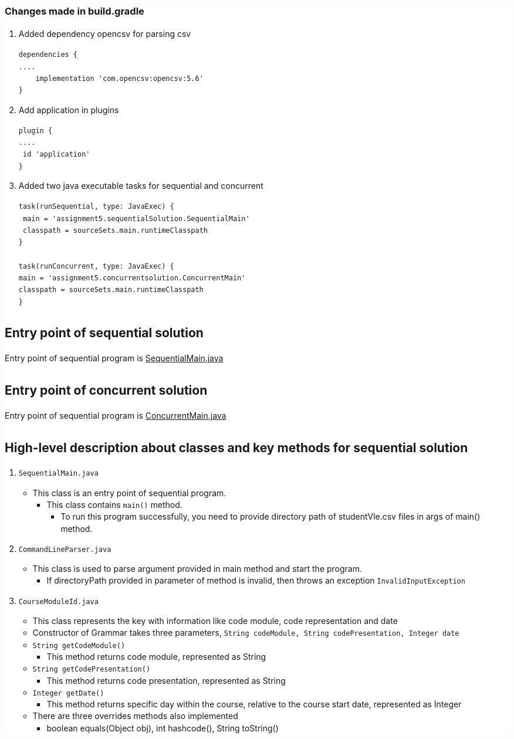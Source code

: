 ### Changes made in build.gradle
1. Added dependency opencsv for parsing csv
    ```
    dependencies {
    ....
        implementation 'com.opencsv:opencsv:5.6'
    }
    ```
2. Add application in plugins
   ```
   plugin {
   ....
    id 'application'
   }
   ```
3. Added two java executable tasks for sequential and concurrent
   ```
   task(runSequential, type: JavaExec) {
    main = 'assignment5.sequentialSolution.SequentialMain'
    classpath = sourceSets.main.runtimeClasspath
   }

   task(runConcurrent, type: JavaExec) {
   main = 'assignment5.concurrentsolution.ConcurrentMain'
   classpath = sourceSets.main.runtimeClasspath
   }
   ```

## Entry point of sequential solution
Entry point of sequential program is [SequentialMain.java](src/main/java/assignment5/sequentialSolution/SequentialMain.java)

## Entry point of concurrent solution
Entry point of sequential program is [ConcurrentMain.java](src/main/java/assignment5/concurrentsolution/ConcurrentMain.java)

## High-level description about classes and key methods for sequential solution
1. `SequentialMain.java`
    - This class is an entry point of sequential program.
        - This class contains `main()` method.
            - To run this program successfully, you need to provide directory path of studentVle.csv files in args of main() method.

2. `CommandLineParser.java`
    - This class is used to parse argument provided in main method and start the program.
        - If directoryPath provided in parameter of method is invalid, then throws an exception `InvalidInputException`

3. `CourseModuleId.java`
    - This class represents the key with information like code module, code representation and date
    - Constructor of Grammar takes three parameters, `String codeModule, String codePresentation, Integer date`
    - `String getCodeModule()`
        - This method returns code module, represented as String
    - `String getCodePresentation()`
        - This method returns code presentation, represented as String
    - `Integer getDate()`
        - This method returns specific day within the course, relative to the course start date, represented as Integer
    - There are three overrides methods also implemented
        - boolean equals(Object obj), int hashcode(), String toString()
